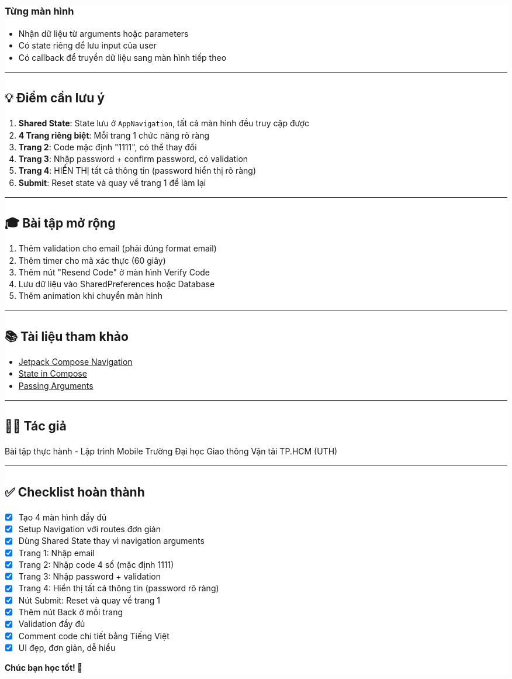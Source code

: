 ### Từng màn hình
- Nhận dữ liệu từ arguments hoặc parameters
- Có state riêng để lưu input của user
- Có callback để truyền dữ liệu sang màn hình tiếp theo

---

## 💡 Điểm cần lưu ý

1. **Shared State**: State lưu ở `AppNavigation`, tất cả màn hình đều truy cập được
2. **4 Trang riêng biệt**: Mỗi trang 1 chức năng rõ ràng
3. **Trang 2**: Code mặc định "1111", có thể thay đổi
4. **Trang 3**: Nhập password + confirm password, có validation
5. **Trang 4**: HIỂN THỊ tất cả thông tin (password hiển thị rõ ràng)
6. **Submit**: Reset state và quay về trang 1 để làm lại

---

## 🎓 Bài tập mở rộng

1. Thêm validation cho email (phải đúng format email)
2. Thêm timer cho mã xác thực (60 giây)
3. Thêm nút "Resend Code" ở màn hình Verify Code
4. Lưu dữ liệu vào SharedPreferences hoặc Database
5. Thêm animation khi chuyển màn hình

---

## 📚 Tài liệu tham khảo

- [Jetpack Compose Navigation](https://developer.android.com/jetpack/compose/navigation)
- [State in Compose](https://developer.android.com/jetpack/compose/state)
- [Passing Arguments](https://developer.android.com/guide/navigation/navigation-pass-data)

---

## 👨‍💻 Tác giả

Bài tập thực hành - Lập trình Mobile
Trường Đại học Giao thông Vận tải TP.HCM (UTH)

---

## ✅ Checklist hoàn thành

- [x] Tạo 4 màn hình đầy đủ
- [x] Setup Navigation với routes đơn giản
- [x] Dùng Shared State thay vì navigation arguments
- [x] Trang 1: Nhập email
- [x] Trang 2: Nhập code 4 số (mặc định 1111)
- [x] Trang 3: Nhập password + validation
- [x] Trang 4: Hiển thị tất cả thông tin (password rõ ràng)
- [x] Nút Submit: Reset và quay về trang 1
- [x] Thêm nút Back ở mỗi trang
- [x] Validation đầy đủ
- [x] Comment code chi tiết bằng Tiếng Việt
- [x] UI đẹp, đơn giản, dễ hiểu

**Chúc bạn học tốt! 🎉**



